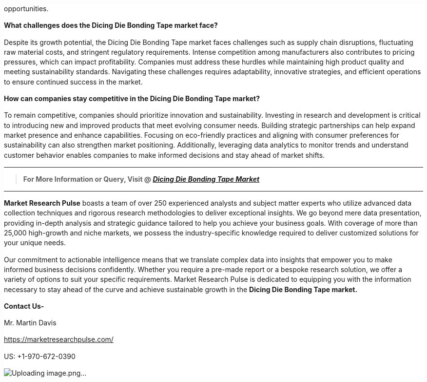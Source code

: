 opportunities.</p><p><strong>What challenges does the Dicing Die Bonding Tape market face?</strong></p><p>Despite its growth potential, the Dicing Die Bonding Tape market faces challenges such as supply chain disruptions, fluctuating raw material costs, and stringent regulatory requirements. Intense competition among manufacturers also contributes to pricing pressures, which can impact profitability. Companies must address these hurdles while maintaining high product quality and meeting sustainability standards. Navigating these challenges requires adaptability, innovative strategies, and efficient operations to ensure continued success in the market.</p><p><strong>How can companies stay competitive in the Dicing Die Bonding Tape market?</strong></p><p>To remain competitive, companies should prioritize innovation and sustainability. Investing in research and development is critical to introducing new and improved products that meet evolving consumer needs. Building strategic partnerships can help expand market presence and enhance capabilities. Focusing on eco-friendly practices and aligning with consumer preferences for sustainability can also strengthen market positioning. Additionally, leveraging data analytics to monitor trends and understand customer behavior enables companies to make informed decisions and stay ahead of market shifts.</p><hr /><blockquote><p><strong>For More Information or Query, Visit @&nbsp;<em><a href="https://marketresearchpulse.com/report/124638/dicing-die-bonding-tape-market?utm_source=Linkedin&utm_medium=091">Dicing Die Bonding Tape Market</a></em></strong></p></blockquote><hr /><p><strong>Market Research Pulse</strong> boasts a team of over 250 experienced analysts and subject matter experts who utilize advanced data collection techniques and rigorous research methodologies to deliver exceptional insights. We go beyond mere data presentation, providing in-depth analysis and strategic guidance tailored to help you achieve your business goals. With coverage of more than 25,000 high-growth and niche markets, we possess the industry-specific knowledge required to deliver customized solutions for your unique needs.</p><p>Our commitment to actionable intelligence means that we translate complex data into insights that empower you to make informed business decisions confidently. Whether you require a pre-made report or a bespoke research solution, we offer a variety of options to suit your specific requirements. Market Research Pulse is dedicated to equipping you with the information necessary to stay ahead of the curve and achieve sustainable growth in the <strong>Dicing Die Bonding Tape market.</strong></p><p><strong>Contact Us-</strong></p><p>Mr. Martin Davis</p><p>https://marketresearchpulse.com/</p><p>US: +1-970-672-0390</p>
![Uploading image.png…]()
